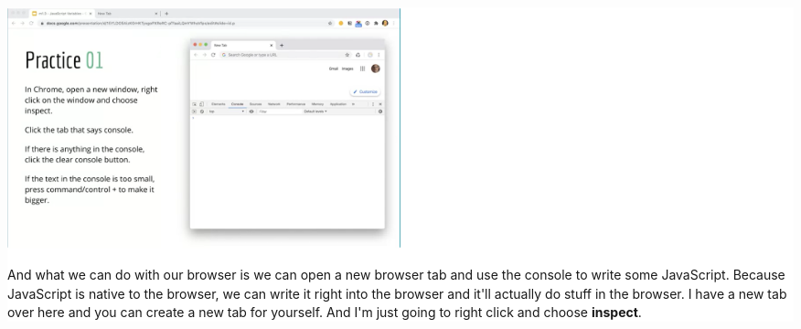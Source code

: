 <img src="./images/image051.png"
  style="width:50%"
  title="Practice chrome inspect console"
  alt="Practice chrome inspect console." />

<p>And what we can do with our browser is we can open a new browser tab and use 
the console to write some JavaScript. Because JavaScript is native to the browser, 
we can write it right into the browser and it&apos;ll actually do stuff in the 
browser. I have a new tab over here and you can create a new tab for yourself. 
And I&apos;m just going to right click and choose <b>inspect</b>.</p>


<p align="center" width="100%">